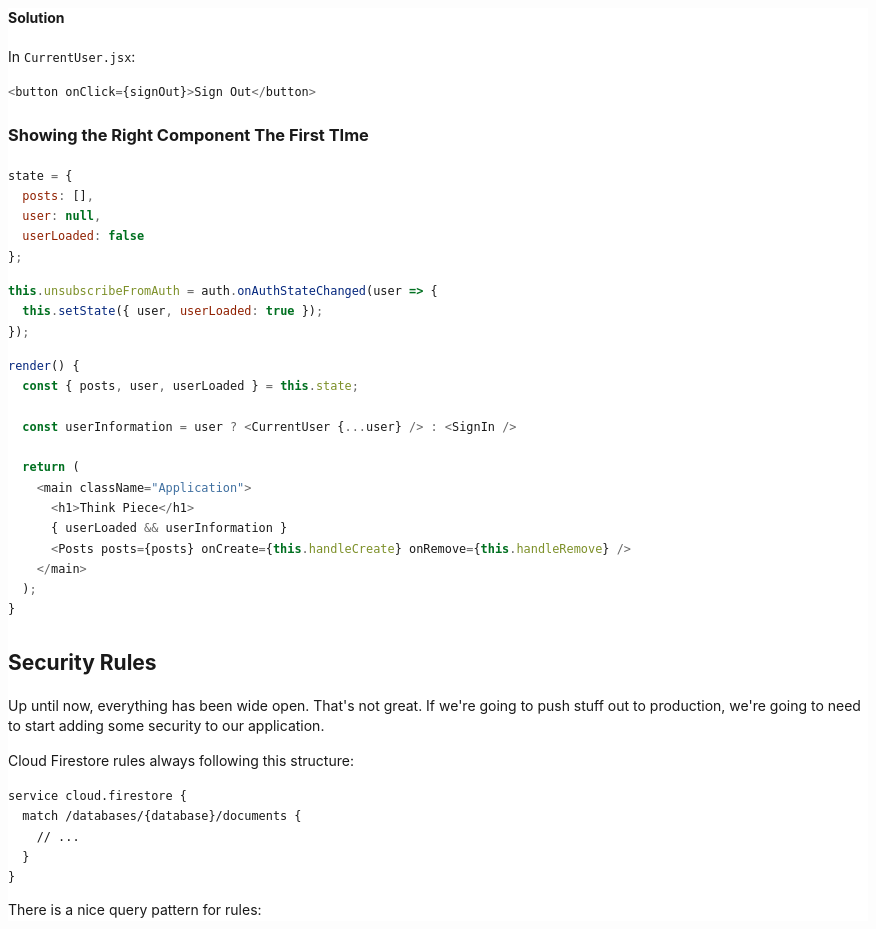 #### Solution

In `CurrentUser.jsx`:

```javascript
<button onClick={signOut}>Sign Out</button>
```

### Showing the Right Component The First TIme

```javascript
state = {
  posts: [],
  user: null,
  userLoaded: false
};
```

```javascript
this.unsubscribeFromAuth = auth.onAuthStateChanged(user => {
  this.setState({ user, userLoaded: true });
});
```

```javascript
render() {
  const { posts, user, userLoaded } = this.state;

  const userInformation = user ? <CurrentUser {...user} /> : <SignIn />

  return (
    <main className="Application">
      <h1>Think Piece</h1>
      { userLoaded && userInformation }
      <Posts posts={posts} onCreate={this.handleCreate} onRemove={this.handleRemove} />
    </main>
  );
}
```

## Security Rules

Up until now, everything has been wide open. That's not great. If we're going to push stuff out to production, we're going to need to start adding some security to our application.

Cloud Firestore rules always following this structure:

```text
service cloud.firestore {
  match /databases/{database}/documents {
    // ...
  }
}
```

There is a nice query pattern for rules:
